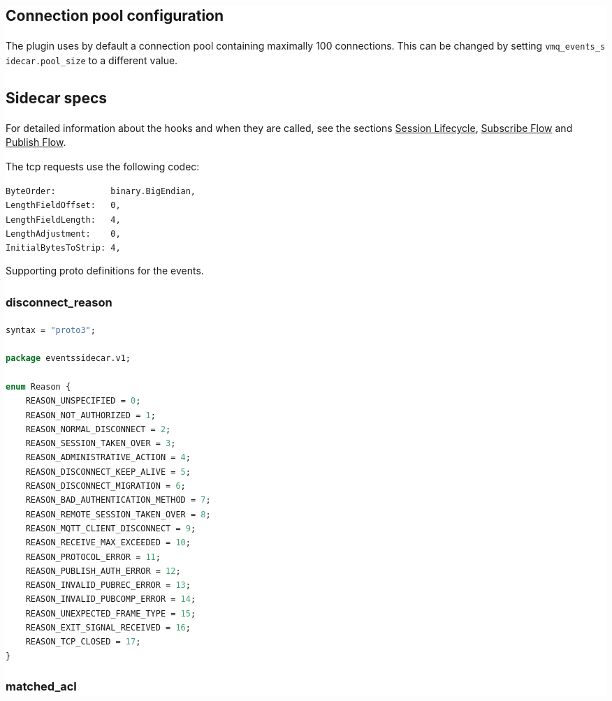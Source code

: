 ## Connection pool configuration

The plugin uses by default a connection pool containing maximally 100 connections. This can be changed by setting `vmq_events_sidecar.pool_size` to a different value.

## Sidecar specs

For detailed information about the hooks and when they are called, see the sections [Session Lifecycle](sessionlifecycle.md), [Subscribe Flow](subscribeflow.md) and [Publish Flow](publishflow.md).

The tcp requests use the following codec:
```text
ByteOrder:           binary.BigEndian,
LengthFieldOffset:   0,
LengthFieldLength:   4,
LengthAdjustment:    0,
InitialBytesToStrip: 4,
```

Supporting proto definitions for the events.

### disconnect_reason

```protobuf
syntax = "proto3";

package eventssidecar.v1;

enum Reason {
    REASON_UNSPECIFIED = 0;
    REASON_NOT_AUTHORIZED = 1;
    REASON_NORMAL_DISCONNECT = 2;
    REASON_SESSION_TAKEN_OVER = 3;
    REASON_ADMINISTRATIVE_ACTION = 4;
    REASON_DISCONNECT_KEEP_ALIVE = 5;
    REASON_DISCONNECT_MIGRATION = 6;
    REASON_BAD_AUTHENTICATION_METHOD = 7;
    REASON_REMOTE_SESSION_TAKEN_OVER = 8;
    REASON_MQTT_CLIENT_DISCONNECT = 9;
    REASON_RECEIVE_MAX_EXCEEDED = 10;
    REASON_PROTOCOL_ERROR = 11;
    REASON_PUBLISH_AUTH_ERROR = 12;
    REASON_INVALID_PUBREC_ERROR = 13;
    REASON_INVALID_PUBCOMP_ERROR = 14;
    REASON_UNEXPECTED_FRAME_TYPE = 15;
    REASON_EXIT_SIGNAL_RECEIVED = 16;
    REASON_TCP_CLOSED = 17;
}

```

### matched_acl
